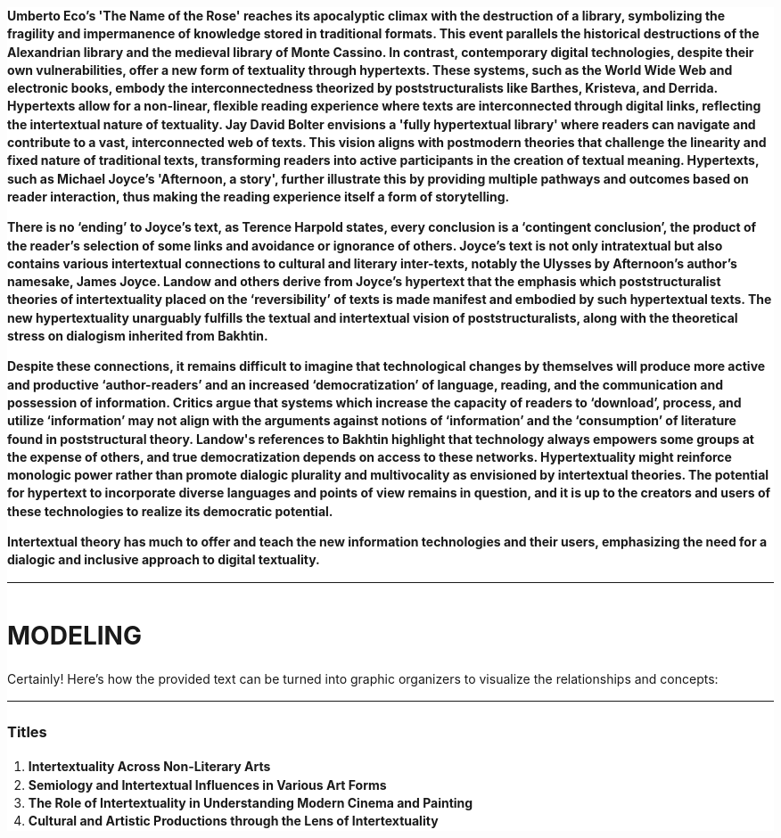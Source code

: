 **Umberto Eco’s 'The Name of the Rose' reaches its apocalyptic climax with the destruction of a library, symbolizing the fragility and impermanence of knowledge stored in traditional formats. This event parallels the historical destructions of the Alexandrian library and the medieval library of Monte Cassino. In contrast, contemporary digital technologies, despite their own vulnerabilities, offer a new form of textuality through hypertexts. These systems, such as the World Wide Web and electronic books, embody the interconnectedness theorized by poststructuralists like Barthes, Kristeva, and Derrida. Hypertexts allow for a non-linear, flexible reading experience where texts are interconnected through digital links, reflecting the intertextual nature of textuality. Jay David Bolter envisions a 'fully hypertextual library' where readers can navigate and contribute to a vast, interconnected web of texts. This vision aligns with postmodern theories that challenge the linearity and fixed nature of traditional texts, transforming readers into active participants in the creation of textual meaning. Hypertexts, such as Michael Joyce’s 'Afternoon, a story', further illustrate this by providing multiple pathways and outcomes based on reader interaction, thus making the reading experience itself a form of storytelling.**

**There is no ‘ending’ to Joyce’s text, as Terence Harpold states, every conclusion is a ‘contingent conclusion’, the product of the reader’s selection of some links and avoidance or ignorance of others. Joyce’s text is not only intratextual but also contains various intertextual connections to cultural and literary inter-texts, notably the Ulysses by Afternoon’s author’s namesake, James Joyce. Landow and others derive from Joyce’s hypertext that the emphasis which poststructuralist theories of intertextuality placed on the ‘reversibility’ of texts is made manifest and embodied by such hypertextual texts. The new hypertextuality unarguably fulfills the textual and intertextual vision of poststructuralists, along with the theoretical stress on dialogism inherited from Bakhtin.**

**Despite these connections, it remains difficult to imagine that technological changes by themselves will produce more active and productive ‘author-readers’ and an increased ‘democratization’ of language, reading, and the communication and possession of information. Critics argue that systems which increase the capacity of readers to ‘download’, process, and utilize ‘information’ may not align with the arguments against notions of ‘information’ and the ‘consumption’ of literature found in poststructural theory. Landow's references to Bakhtin highlight that technology always empowers some groups at the expense of others, and true democratization depends on access to these networks. Hypertextuality might reinforce monologic power rather than promote dialogic plurality and multivocality as envisioned by intertextual theories. The potential for hypertext to incorporate diverse languages and points of view remains in question, and it is up to the creators and users of these technologies to realize its democratic potential.**

**Intertextual theory has much to offer and teach the new information technologies and their users, emphasizing the need for a dialogic and inclusive approach to digital textuality.**

---

# MODELING

Certainly! Here’s how the provided text can be turned into graphic organizers to visualize the relationships and concepts:

---

### Titles
1. **Intertextuality Across Non-Literary Arts**
2. **Semiology and Intertextual Influences in Various Art Forms**
3. **The Role of Intertextuality in Understanding Modern Cinema and Painting**
4. **Cultural and Artistic Productions through the Lens of Intertextuality**
